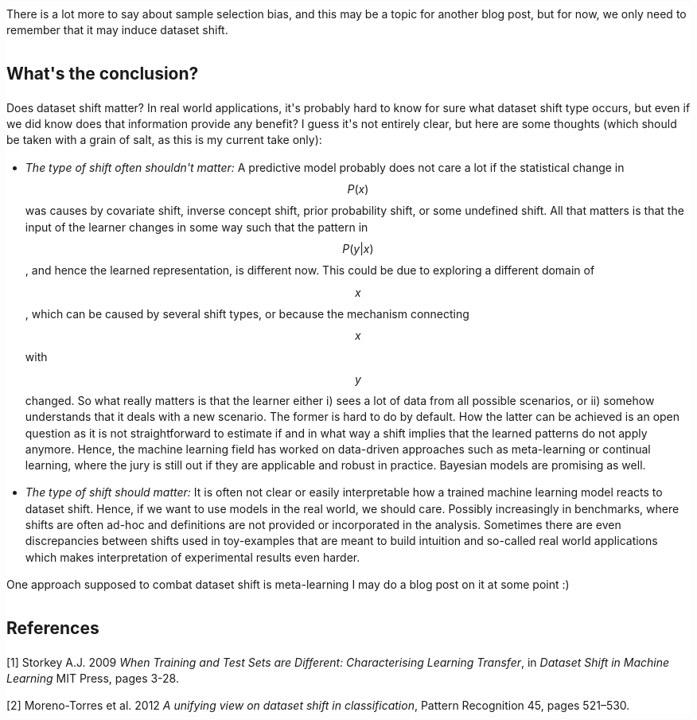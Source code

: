 There is a lot more to say about sample selection bias, and this may be a topic for another blog post, but for now, 
we only need to remember that it may induce dataset shift.

## What's the conclusion?

Does dataset shift matter? In real world applications, it's probably hard to know for sure what dataset shift type occurs, but even if we did 
know does that information provide any benefit? I guess it's not entirely clear, but here are some thoughts 
(which should be taken with a grain of salt, as this is my current take only):

- *The type of shift often shouldn't matter:* A predictive model probably does not care
  a lot if the statistical change in $$P(x)$$ was causes by covariate shift, inverse concept shift, prior probability 
  shift, or some undefined shift. All that matters is that the input of the learner changes in 
  some way such that the pattern in $$P(y|x)$$, and hence the learned representation, is different now. This could be due to exploring a different domain 
  of $$x$$, which can be caused by several shift types, or because the mechanism connecting $$x$$ with $$y$$ 
  changed. So what really matters is that the learner either i) sees a lot of data from all possible scenarios, 
  or ii) somehow understands that it deals with a new scenario. The former is hard to do by default. 
  How the latter can be achieved is an open question
  as it is not straightforward to estimate if and in what way a shift implies that the learned patterns do not apply anymore. 
  Hence, the machine learning field has worked on data-driven approaches such as meta-learning or continual learning, 
  where the jury is still out if they are applicable and robust in practice. Bayesian models are promising as well.
  
- *The type of shift should matter:* It is often not clear
  or easily interpretable how a trained machine learning model reacts to dataset shift. Hence, if we want to 
  use models in the real world, we should care. Possibly increasingly in benchmarks, where shifts are 
  often ad-hoc and definitions are not provided or incorporated in the analysis. Sometimes there are even discrepancies 
  between shifts used in toy-examples that are meant to build intuition and so-called real world applications 
  which makes interpretation of experimental results even harder.

One approach supposed to combat dataset shift is meta-learning I may do a blog post on it at some point :)

## References

[1] Storkey A.J. 2009 *When Training and Test Sets are Different: Characterising Learning Transfer*,
    in *Dataset Shift in Machine Learning* MIT Press, pages 3-28.

[2] Moreno-Torres et al. 2012 *A unifying view on dataset shift in classification*, 
    Pattern Recognition 45, pages 521–530.

